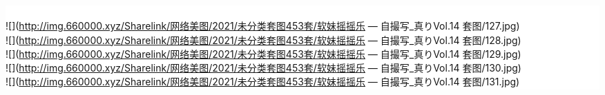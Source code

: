 <br>![](http://img.660000.xyz/Sharelink/网络美图/2021/未分类套图453套/软妹摇摇乐 — 自撮写_真りVol.14 套图/127.jpg) <br>![](http://img.660000.xyz/Sharelink/网络美图/2021/未分类套图453套/软妹摇摇乐 — 自撮写_真りVol.14 套图/128.jpg) <br>![](http://img.660000.xyz/Sharelink/网络美图/2021/未分类套图453套/软妹摇摇乐 — 自撮写_真りVol.14 套图/129.jpg) <br>![](http://img.660000.xyz/Sharelink/网络美图/2021/未分类套图453套/软妹摇摇乐 — 自撮写_真りVol.14 套图/130.jpg) <br>![](http://img.660000.xyz/Sharelink/网络美图/2021/未分类套图453套/软妹摇摇乐 — 自撮写_真りVol.14 套图/131.jpg) <br>